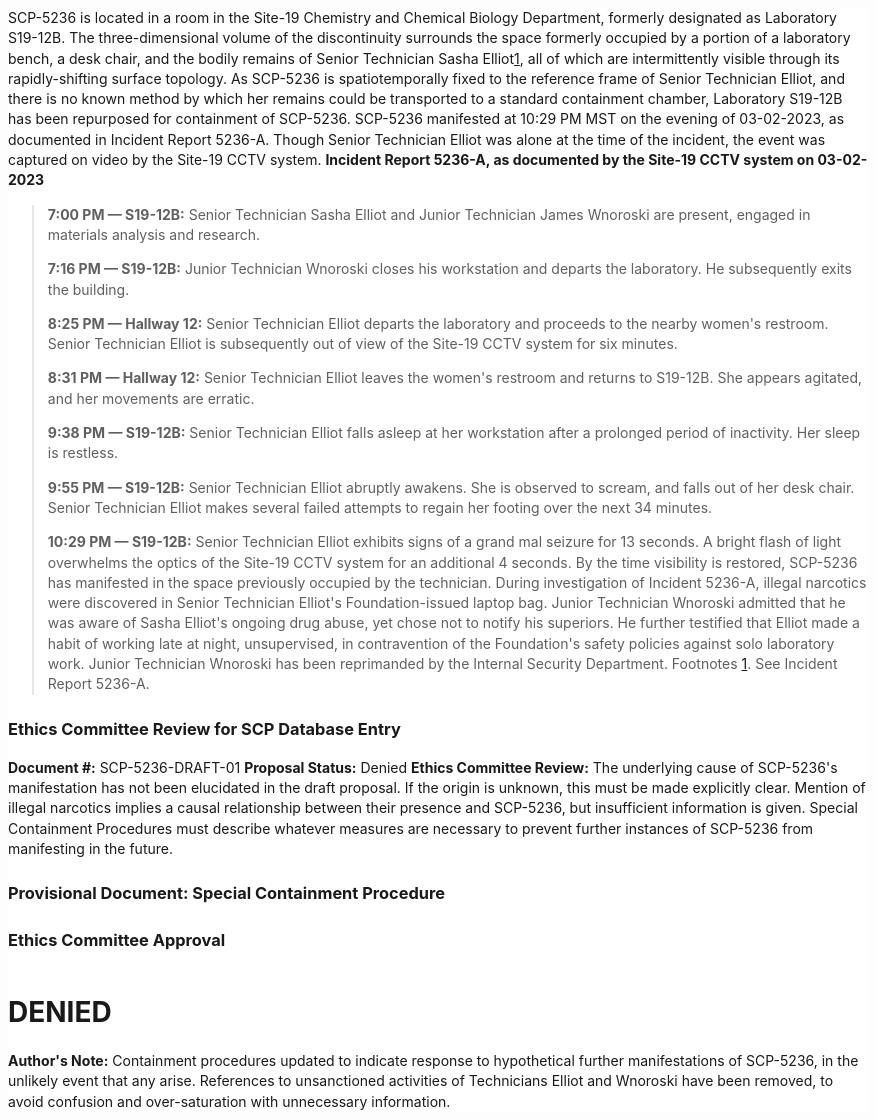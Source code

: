SCP-5236 is located in a room in the Site-19 Chemistry and Chemical Biology Department, formerly designated as Laboratory S19-12B. The three-dimensional volume of the discontinuity surrounds the space formerly occupied by a portion of a laboratory bench, a desk chair, and the bodily remains of Senior Technician Sasha Elliot[1](javascript:;), all of which are intermittently visible through its rapidly-shifting surface topology. As SCP-5236 is spatiotemporally fixed to the reference frame of Senior Technician Elliot, and there is no known method by which her remains could be transported to a standard containment chamber, Laboratory S19-12B has been repurposed for containment of SCP-5236.
SCP-5236 manifested at 10:29 PM MST on the evening of 03-02-2023, as documented in Incident Report 5236-A. Though Senior Technician Elliot was alone at the time of the incident, the event was captured on video by the Site-19 CCTV system.
**Incident Report 5236-A, as documented by the Site-19 CCTV system on 03-02-2023**
> **7:00 PM — S19-12B:** Senior Technician Sasha Elliot and Junior Technician James Wnoroski are present, engaged in materials analysis and research.  
>    
>  **7:16 PM — S19-12B:** Junior Technician Wnoroski closes his workstation and departs the laboratory. He subsequently exits the building.  
>    
>  **8:25 PM — Hallway 12:** Senior Technician Elliot departs the laboratory and proceeds to the nearby women's restroom. Senior Technician Elliot is subsequently out of view of the Site-19 CCTV system for six minutes.  
>    
>  **8:31 PM — Hallway 12:** Senior Technician Elliot leaves the women's restroom and returns to S19-12B. She appears agitated, and her movements are erratic.  
>    
>  **9:38 PM — S19-12B:** Senior Technician Elliot falls asleep at her workstation after a prolonged period of inactivity. Her sleep is restless.  
>    
>  **9:55 PM — S19-12B:** Senior Technician Elliot abruptly awakens. She is observed to scream, and falls out of her desk chair. Senior Technician Elliot makes several failed attempts to regain her footing over the next 34 minutes.  
>    
>  **10:29 PM — S19-12B:** Senior Technician Elliot exhibits signs of a grand mal seizure for 13 seconds. A bright flash of light overwhelms the optics of the Site-19 CCTV system for an additional 4 seconds. By the time visibility is restored, SCP-5236 has manifested in the space previously occupied by the technician.
During investigation of Incident 5236-A, illegal narcotics were discovered in Senior Technician Elliot's Foundation-issued laptop bag. Junior Technician Wnoroski admitted that he was aware of Sasha Elliot's ongoing drug abuse, yet chose not to notify his superiors. He further testified that Elliot made a habit of working late at night, unsupervised, in contravention of the Foundation's safety policies against solo laboratory work. Junior Technician Wnoroski has been reprimanded by the Internal Security Department.
Footnotes
[1](javascript:;). See Incident Report 5236-A.
### Ethics Committee Review for SCP Database Entry
  
**Document #:** SCP-5236-DRAFT-01 
**Proposal Status:** Denied
**Ethics Committee Review:** The underlying cause of SCP-5236's manifestation has not been elucidated in the draft proposal. If the origin is unknown, this must be made explicitly clear. Mention of illegal narcotics implies a causal relationship between their presence and SCP-5236, but insufficient information is given.
Special Containment Procedures must describe whatever measures are necessary to prevent further instances of SCP-5236 from manifesting in the future.
### Provisional Document: Special Containment Procedure
### Ethics Committee Approval
# DENIED
**Author's Note:** Containment procedures updated to indicate response to hypothetical further manifestations of SCP-5236, in the unlikely event that any arise. References to unsanctioned activities of Technicians Elliot and Wnoroski have been removed, to avoid confusion and over-saturation with unnecessary information.